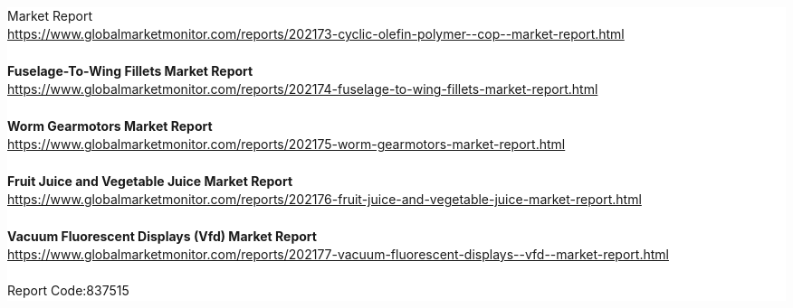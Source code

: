 Market Report</strong><br /><a href="https://www.globalmarketmonitor.com/reports/202173-cyclic-olefin-polymer--cop--market-report.html">https://www.globalmarketmonitor.com/reports/202173-cyclic-olefin-polymer--cop--market-report.html</a><br /><br /><strong>Fuselage-To-Wing Fillets Market Report</strong><br /><a href="https://www.globalmarketmonitor.com/reports/202174-fuselage-to-wing-fillets-market-report.html">https://www.globalmarketmonitor.com/reports/202174-fuselage-to-wing-fillets-market-report.html</a><br /><br /><strong>Worm Gearmotors Market Report</strong><br /><a href="https://www.globalmarketmonitor.com/reports/202175-worm-gearmotors-market-report.html">https://www.globalmarketmonitor.com/reports/202175-worm-gearmotors-market-report.html</a><br /><br /><strong>Fruit Juice and Vegetable Juice Market Report</strong><br /><a href="https://www.globalmarketmonitor.com/reports/202176-fruit-juice-and-vegetable-juice-market-report.html">https://www.globalmarketmonitor.com/reports/202176-fruit-juice-and-vegetable-juice-market-report.html</a><br /><br /><strong>Vacuum Fluorescent Displays (Vfd) Market Report</strong><br /><a href="https://www.globalmarketmonitor.com/reports/202177-vacuum-fluorescent-displays--vfd--market-report.html">https://www.globalmarketmonitor.com/reports/202177-vacuum-fluorescent-displays--vfd--market-report.html</a><br /><br />Report Code:837515</p>
